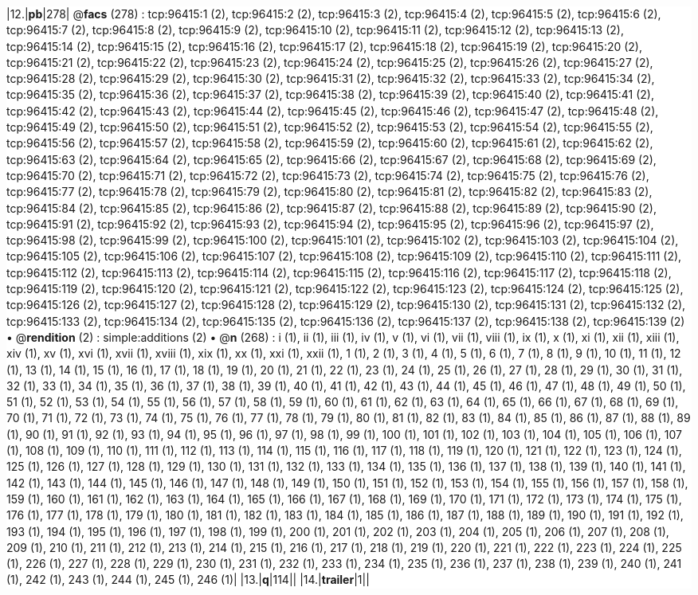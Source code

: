 |12.|__pb__|278| @__facs__ (278) : tcp:96415:1 (2), tcp:96415:2 (2), tcp:96415:3 (2), tcp:96415:4 (2), tcp:96415:5 (2), tcp:96415:6 (2), tcp:96415:7 (2), tcp:96415:8 (2), tcp:96415:9 (2), tcp:96415:10 (2), tcp:96415:11 (2), tcp:96415:12 (2), tcp:96415:13 (2), tcp:96415:14 (2), tcp:96415:15 (2), tcp:96415:16 (2), tcp:96415:17 (2), tcp:96415:18 (2), tcp:96415:19 (2), tcp:96415:20 (2), tcp:96415:21 (2), tcp:96415:22 (2), tcp:96415:23 (2), tcp:96415:24 (2), tcp:96415:25 (2), tcp:96415:26 (2), tcp:96415:27 (2), tcp:96415:28 (2), tcp:96415:29 (2), tcp:96415:30 (2), tcp:96415:31 (2), tcp:96415:32 (2), tcp:96415:33 (2), tcp:96415:34 (2), tcp:96415:35 (2), tcp:96415:36 (2), tcp:96415:37 (2), tcp:96415:38 (2), tcp:96415:39 (2), tcp:96415:40 (2), tcp:96415:41 (2), tcp:96415:42 (2), tcp:96415:43 (2), tcp:96415:44 (2), tcp:96415:45 (2), tcp:96415:46 (2), tcp:96415:47 (2), tcp:96415:48 (2), tcp:96415:49 (2), tcp:96415:50 (2), tcp:96415:51 (2), tcp:96415:52 (2), tcp:96415:53 (2), tcp:96415:54 (2), tcp:96415:55 (2), tcp:96415:56 (2), tcp:96415:57 (2), tcp:96415:58 (2), tcp:96415:59 (2), tcp:96415:60 (2), tcp:96415:61 (2), tcp:96415:62 (2), tcp:96415:63 (2), tcp:96415:64 (2), tcp:96415:65 (2), tcp:96415:66 (2), tcp:96415:67 (2), tcp:96415:68 (2), tcp:96415:69 (2), tcp:96415:70 (2), tcp:96415:71 (2), tcp:96415:72 (2), tcp:96415:73 (2), tcp:96415:74 (2), tcp:96415:75 (2), tcp:96415:76 (2), tcp:96415:77 (2), tcp:96415:78 (2), tcp:96415:79 (2), tcp:96415:80 (2), tcp:96415:81 (2), tcp:96415:82 (2), tcp:96415:83 (2), tcp:96415:84 (2), tcp:96415:85 (2), tcp:96415:86 (2), tcp:96415:87 (2), tcp:96415:88 (2), tcp:96415:89 (2), tcp:96415:90 (2), tcp:96415:91 (2), tcp:96415:92 (2), tcp:96415:93 (2), tcp:96415:94 (2), tcp:96415:95 (2), tcp:96415:96 (2), tcp:96415:97 (2), tcp:96415:98 (2), tcp:96415:99 (2), tcp:96415:100 (2), tcp:96415:101 (2), tcp:96415:102 (2), tcp:96415:103 (2), tcp:96415:104 (2), tcp:96415:105 (2), tcp:96415:106 (2), tcp:96415:107 (2), tcp:96415:108 (2), tcp:96415:109 (2), tcp:96415:110 (2), tcp:96415:111 (2), tcp:96415:112 (2), tcp:96415:113 (2), tcp:96415:114 (2), tcp:96415:115 (2), tcp:96415:116 (2), tcp:96415:117 (2), tcp:96415:118 (2), tcp:96415:119 (2), tcp:96415:120 (2), tcp:96415:121 (2), tcp:96415:122 (2), tcp:96415:123 (2), tcp:96415:124 (2), tcp:96415:125 (2), tcp:96415:126 (2), tcp:96415:127 (2), tcp:96415:128 (2), tcp:96415:129 (2), tcp:96415:130 (2), tcp:96415:131 (2), tcp:96415:132 (2), tcp:96415:133 (2), tcp:96415:134 (2), tcp:96415:135 (2), tcp:96415:136 (2), tcp:96415:137 (2), tcp:96415:138 (2), tcp:96415:139 (2)  •  @__rendition__ (2) : simple:additions (2)  •  @__n__ (268) : i (1), ii (1), iii (1), iv (1), v (1), vi (1), vii (1), viii (1), ix (1), x (1), xi (1), xii (1), xiii (1), xiv (1), xv (1), xvi (1), xvii (1), xviii (1), xix (1), xx (1), xxi (1), xxii (1), 1 (1), 2 (1), 3 (1), 4 (1), 5 (1), 6 (1), 7 (1), 8 (1), 9 (1), 10 (1), 11 (1), 12 (1), 13 (1), 14 (1), 15 (1), 16 (1), 17 (1), 18 (1), 19 (1), 20 (1), 21 (1), 22 (1), 23 (1), 24 (1), 25 (1), 26 (1), 27 (1), 28 (1), 29 (1), 30 (1), 31 (1), 32 (1), 33 (1), 34 (1), 35 (1), 36 (1), 37 (1), 38 (1), 39 (1), 40 (1), 41 (1), 42 (1), 43 (1), 44 (1), 45 (1), 46 (1), 47 (1), 48 (1), 49 (1), 50 (1), 51 (1), 52 (1), 53 (1), 54 (1), 55 (1), 56 (1), 57 (1), 58 (1), 59 (1), 60 (1), 61 (1), 62 (1), 63 (1), 64 (1), 65 (1), 66 (1), 67 (1), 68 (1), 69 (1), 70 (1), 71 (1), 72 (1), 73 (1), 74 (1), 75 (1), 76 (1), 77 (1), 78 (1), 79 (1), 80 (1), 81 (1), 82 (1), 83 (1), 84 (1), 85 (1), 86 (1), 87 (1), 88 (1), 89 (1), 90 (1), 91 (1), 92 (1), 93 (1), 94 (1), 95 (1), 96 (1), 97 (1), 98 (1), 99 (1), 100 (1), 101 (1), 102 (1), 103 (1), 104 (1), 105 (1), 106 (1), 107 (1), 108 (1), 109 (1), 110 (1), 111 (1), 112 (1), 113 (1), 114 (1), 115 (1), 116 (1), 117 (1), 118 (1), 119 (1), 120 (1), 121 (1), 122 (1), 123 (1), 124 (1), 125 (1), 126 (1), 127 (1), 128 (1), 129 (1), 130 (1), 131 (1), 132 (1), 133 (1), 134 (1), 135 (1), 136 (1), 137 (1), 138 (1), 139 (1), 140 (1), 141 (1), 142 (1), 143 (1), 144 (1), 145 (1), 146 (1), 147 (1), 148 (1), 149 (1), 150 (1), 151 (1), 152 (1), 153 (1), 154 (1), 155 (1), 156 (1), 157 (1), 158 (1), 159 (1), 160 (1), 161 (1), 162 (1), 163 (1), 164 (1), 165 (1), 166 (1), 167 (1), 168 (1), 169 (1), 170 (1), 171 (1), 172 (1), 173 (1), 174 (1), 175 (1), 176 (1), 177 (1), 178 (1), 179 (1), 180 (1), 181 (1), 182 (1), 183 (1), 184 (1), 185 (1), 186 (1), 187 (1), 188 (1), 189 (1), 190 (1), 191 (1), 192 (1), 193 (1), 194 (1), 195 (1), 196 (1), 197 (1), 198 (1), 199 (1), 200 (1), 201 (1), 202 (1), 203 (1), 204 (1), 205 (1), 206 (1), 207 (1), 208 (1), 209 (1), 210 (1), 211 (1), 212 (1), 213 (1), 214 (1), 215 (1), 216 (1), 217 (1), 218 (1), 219 (1), 220 (1), 221 (1), 222 (1), 223 (1), 224 (1), 225 (1), 226 (1), 227 (1), 228 (1), 229 (1), 230 (1), 231 (1), 232 (1), 233 (1), 234 (1), 235 (1), 236 (1), 237 (1), 238 (1), 239 (1), 240 (1), 241 (1), 242 (1), 243 (1), 244 (1), 245 (1), 246 (1)|
|13.|__q__|114||
|14.|__trailer__|1||

